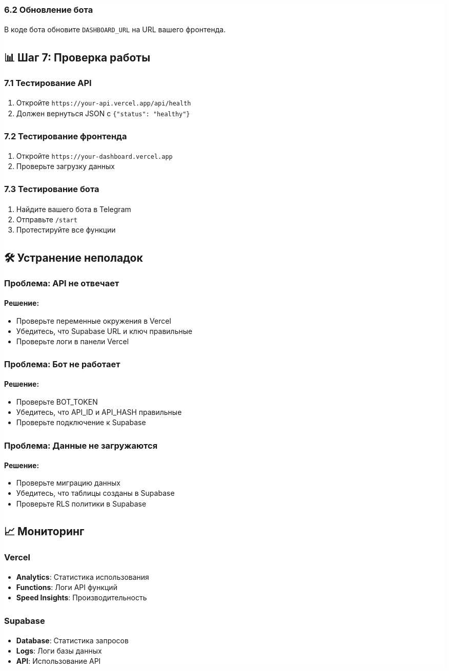 ### 6.2 Обновление бота
В коде бота обновите `DASHBOARD_URL` на URL вашего фронтенда.

## 📊 Шаг 7: Проверка работы

### 7.1 Тестирование API
1. Откройте `https://your-api.vercel.app/api/health`
2. Должен вернуться JSON с `{"status": "healthy"}`

### 7.2 Тестирование фронтенда
1. Откройте `https://your-dashboard.vercel.app`
2. Проверьте загрузку данных

### 7.3 Тестирование бота
1. Найдите вашего бота в Telegram
2. Отправьте `/start`
3. Протестируйте все функции

## 🛠️ Устранение неполадок

### Проблема: API не отвечает
**Решение:**
- Проверьте переменные окружения в Vercel
- Убедитесь, что Supabase URL и ключ правильные
- Проверьте логи в панели Vercel

### Проблема: Бот не работает
**Решение:**
- Проверьте BOT_TOKEN
- Убедитесь, что API_ID и API_HASH правильные
- Проверьте подключение к Supabase

### Проблема: Данные не загружаются
**Решение:**
- Проверьте миграцию данных
- Убедитесь, что таблицы созданы в Supabase
- Проверьте RLS политики в Supabase

## 📈 Мониторинг

### Vercel
- **Analytics**: Статистика использования
- **Functions**: Логи API функций
- **Speed Insights**: Производительность

### Supabase
- **Database**: Статистика запросов
- **Logs**: Логи базы данных
- **API**: Использование API
